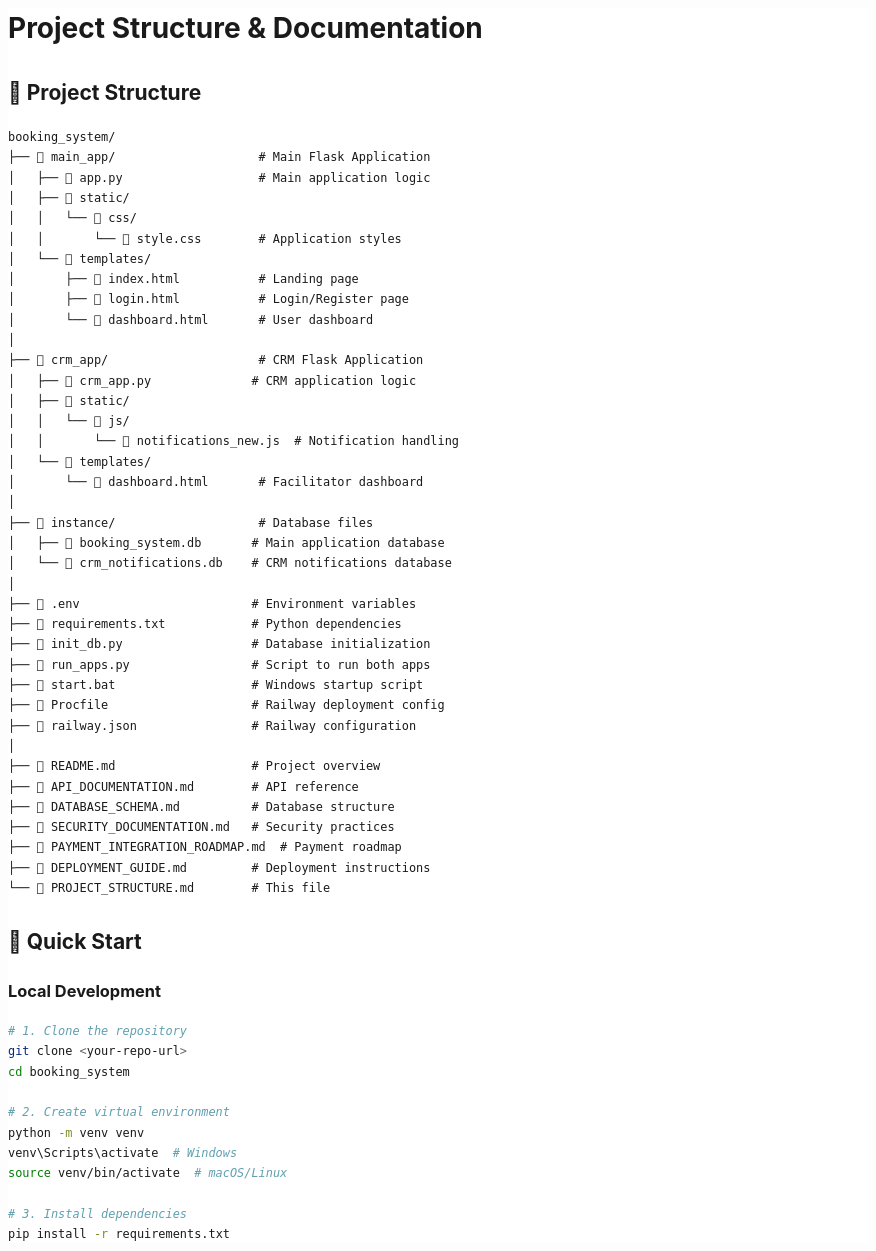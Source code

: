 # Project Structure & Documentation

## 📁 Project Structure

```
booking_system/
├── 📁 main_app/                    # Main Flask Application
│   ├── 📄 app.py                   # Main application logic
│   ├── 📁 static/
│   │   └── 📁 css/
│   │       └── 📄 style.css        # Application styles
│   └── 📁 templates/
│       ├── 📄 index.html           # Landing page
│       ├── 📄 login.html           # Login/Register page
│       └── 📄 dashboard.html       # User dashboard
│
├── 📁 crm_app/                     # CRM Flask Application
│   ├── 📄 crm_app.py              # CRM application logic
│   ├── 📁 static/
│   │   └── 📁 js/
│   │       └── 📄 notifications_new.js  # Notification handling
│   └── 📁 templates/
│       └── 📄 dashboard.html       # Facilitator dashboard
│
├── 📁 instance/                    # Database files
│   ├── 📄 booking_system.db       # Main application database
│   └── 📄 crm_notifications.db    # CRM notifications database
│
├── 📄 .env                        # Environment variables
├── 📄 requirements.txt            # Python dependencies
├── 📄 init_db.py                  # Database initialization
├── 📄 run_apps.py                 # Script to run both apps
├── 📄 start.bat                   # Windows startup script
├── 📄 Procfile                    # Railway deployment config
├── 📄 railway.json                # Railway configuration
│
├── 📄 README.md                   # Project overview
├── 📄 API_DOCUMENTATION.md        # API reference
├── 📄 DATABASE_SCHEMA.md          # Database structure
├── 📄 SECURITY_DOCUMENTATION.md   # Security practices
├── 📄 PAYMENT_INTEGRATION_ROADMAP.md  # Payment roadmap
├── 📄 DEPLOYMENT_GUIDE.md         # Deployment instructions
└── 📄 PROJECT_STRUCTURE.md        # This file
```

## 🚀 Quick Start

### Local Development
```bash
# 1. Clone the repository
git clone <your-repo-url>
cd booking_system

# 2. Create virtual environment
python -m venv venv
venv\Scripts\activate  # Windows
source venv/bin/activate  # macOS/Linux

# 3. Install dependencies
pip install -r requirements.txt

```